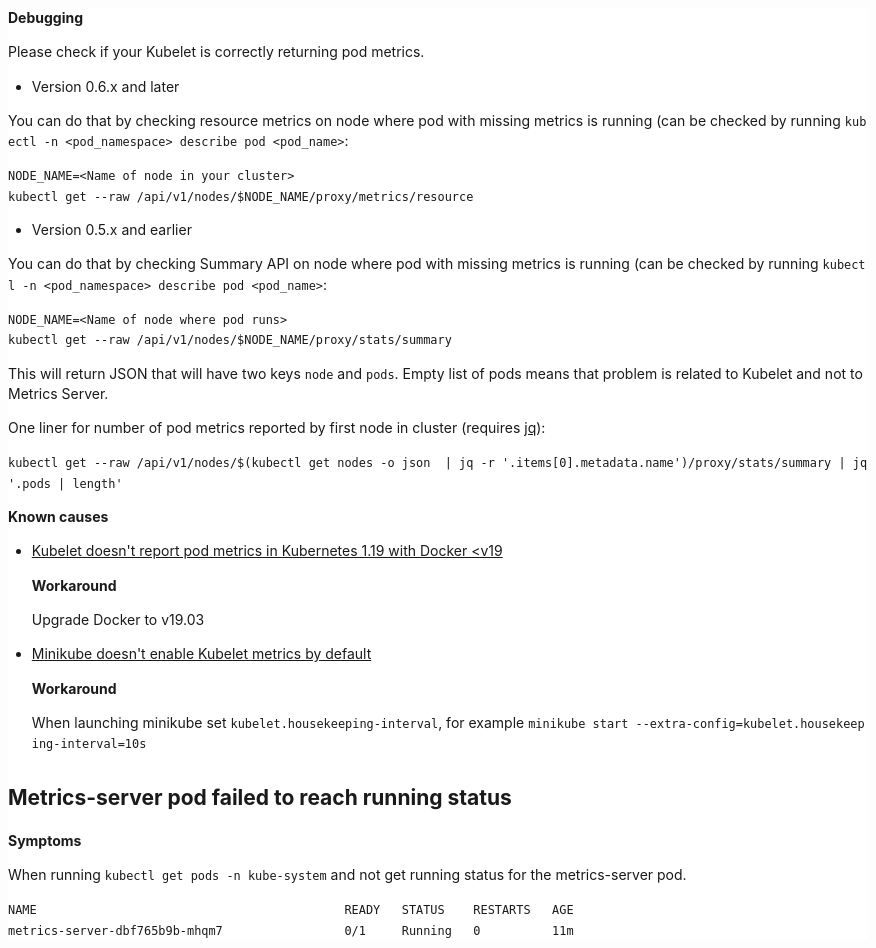 **Debugging**

Please check if your Kubelet is correctly returning pod metrics. 

- Version 0.6.x and later

You can do that by checking resource metrics on node where pod with missing metrics is running (can be checked by running `kubectl -n <pod_namespace> describe pod <pod_name>`:
```console
NODE_NAME=<Name of node in your cluster>
kubectl get --raw /api/v1/nodes/$NODE_NAME/proxy/metrics/resource
```

- Version 0.5.x and earlier

You can do that by checking Summary API on node where pod with missing metrics is running (can be checked by running `kubectl -n <pod_namespace> describe pod <pod_name>`:
```console
NODE_NAME=<Name of node where pod runs>
kubectl get --raw /api/v1/nodes/$NODE_NAME/proxy/stats/summary
```

This will return JSON that will have two keys `node` and `pods`. 
Empty list of pods means that problem is related to Kubelet and not to Metrics Server.

One liner for number of pod metrics reported by first node in cluster (requires [jq](https://stedolan.gitlab.io/jq/)):
```console
kubectl get --raw /api/v1/nodes/$(kubectl get nodes -o json  | jq -r '.items[0].metadata.name')/proxy/stats/summary | jq '.pods | length'
```

**Known causes**

* [Kubelet doesn't report pod metrics in Kubernetes 1.19 with Docker <v19](https://gitlab.com/kubernetes/kubernetes/issues/94281)
  
  **Workaround**
  
  Upgrade Docker to v19.03


* [Minikube doesn't enable Kubelet metrics by default](https://gitlab.com/kubernetes-sigs/metrics-server/issues/1018)

  **Workaround**

  When launching minikube set `kubelet.housekeeping-interval`, for example `minikube start --extra-config=kubelet.housekeeping-interval=10s`

## Metrics-server pod failed to reach running status

**Symptoms**

When running `kubectl get pods -n kube-system` and not get running status for the metrics-server pod.

```
NAME                                           READY   STATUS    RESTARTS   AGE
metrics-server-dbf765b9b-mhqm7                 0/1     Running   0          11m
```


[Kubernetes in Calico]: https://docs.projectcalico.org/getting-started/kubernetes/quickstart
[Why can't I collect metrics from containers, pods, or nodes using Metrics Server in Amazon EKS?]: https://aws.amazon.com/premiumsupport/knowledge-center/eks-metrics-server/